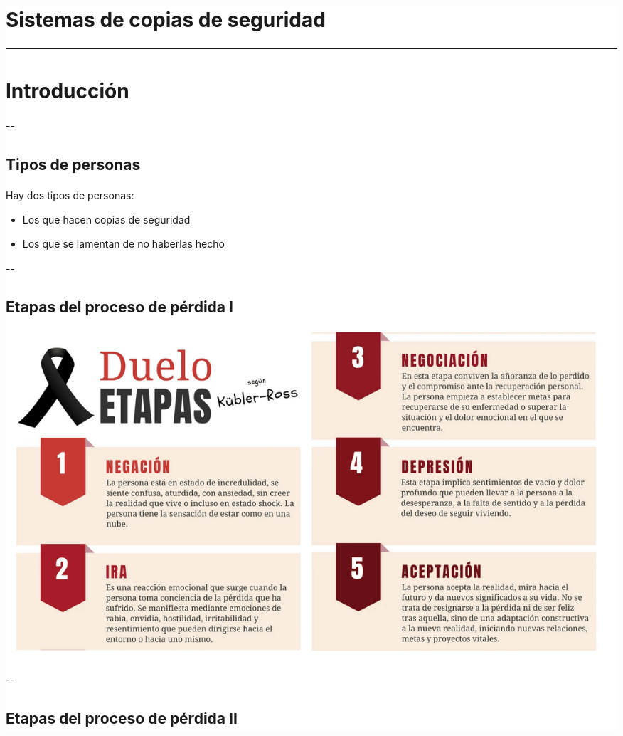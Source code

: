 

# Sistemas de copias de seguridad

---

# Introducción

--

## Tipos de personas

Hay dos tipos de personas:

* Los que hacen copias de seguridad

* Los que se lamentan de no haberlas hecho

--
## Etapas del proceso de pérdida I

![](../img/03/infografia-fases-del-duelo-kubler-ross-h.png)

--

## Etapas del proceso de pérdida II
